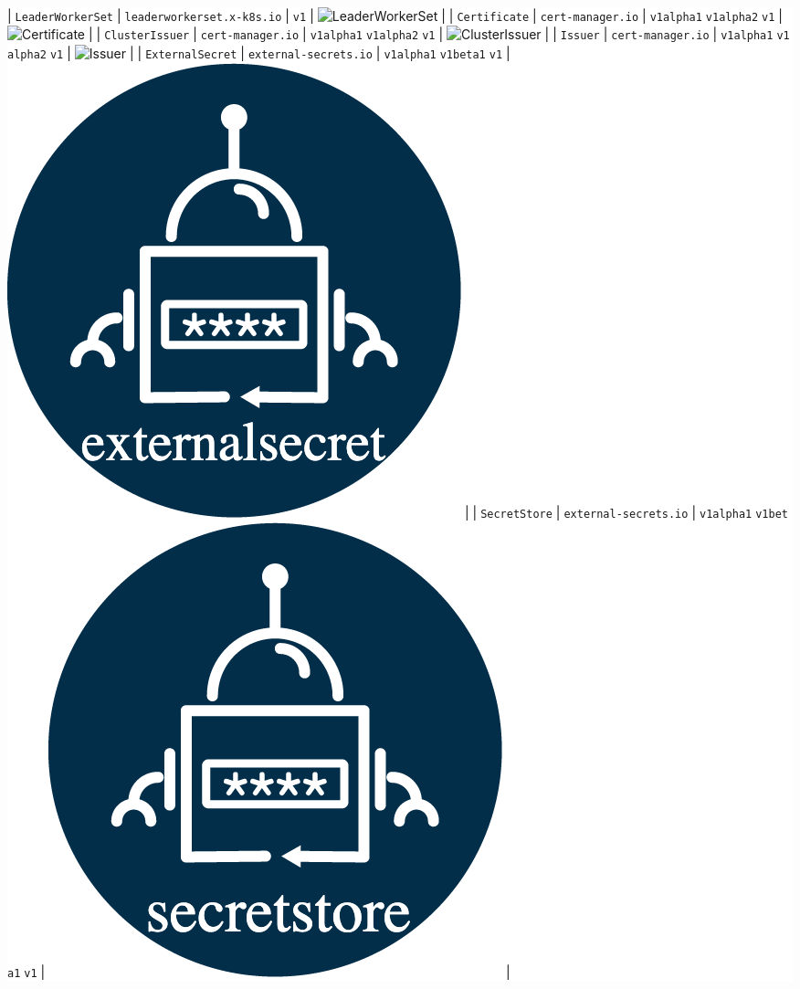 |           `LeaderWorkerSet`           |    `leaderworkerset.x-k8s.io`    |        `v1`         |                  ![LeaderWorkerSet](https://raw.githubusercontent.com/philippemerle/KubeDiagrams/refs/heads/main/examples/lws/icons/lws.png)                  |
|           `Certificate`           |    `cert-manager.io`    |    `v1alpha1` `v1alpha2` `v1`    |                  ![Certificate](https://raw.githubusercontent.com/mingrammer/diagrams/refs/heads/master/resources/azure/web/app-service-certificates.png)                  |
|           `ClusterIssuer`           |    `cert-manager.io`    |    `v1alpha1` `v1alpha2` `v1`    |                  ![ClusterIssuer](https://raw.githubusercontent.com/mingrammer/diagrams/refs/heads/master/resources/aws/security/certificate-authority.png)                  |
|           `Issuer`           |    `cert-manager.io`    |    `v1alpha1` `v1alpha2` `v1`    |                  ![Issuer](https://raw.githubusercontent.com/mingrammer/diagrams/refs/heads/master/resources/aws/security/certificate-authority.png)                  |
|           `ExternalSecret`           |    `external-secrets.io`    |    `v1alpha1` `v1beta1` `v1`    |                  ![ExternalSecret](https://raw.githubusercontent.com/philippemerle/KubeDiagrams/refs/heads/main/examples/external-secrets/icons/ExternalSecret.png)                  |
|           `SecretStore`           |    `external-secrets.io`    |    `v1alpha1` `v1beta1` `v1`    |                  ![SecretStore](https://raw.githubusercontent.com/philippemerle/KubeDiagrams/refs/heads/main/examples/external-secrets/icons/SecretStore.png)                  |

